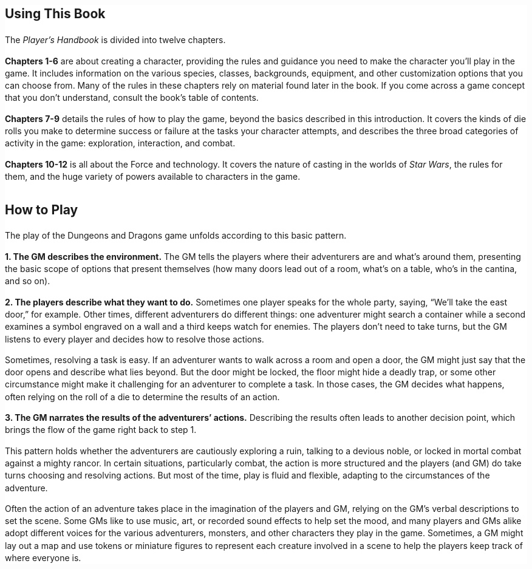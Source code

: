 ## [](https://sw5e.com/rules/phb#using-this-book)Using This Book

The _Player’s Handbook_ is divided into twelve chapters.

**Chapters 1-6** are about creating a character, providing the rules and guidance you need to make the character you’ll play in the game. It includes information on the various species, classes, backgrounds, equipment, and other customization options that you can choose from. Many of the rules in these chapters rely on material found later in the book. If you come across a game concept that you don’t understand, consult the book’s table of contents.

**Chapters 7-9** details the rules of how to play the game, beyond the basics described in this introduction. It covers the kinds of die rolls you make to determine success or failure at the tasks your character attempts, and describes the three broad categories of activity in the game: exploration, interaction, and combat.

**Chapters 10-12** is all about the Force and technology. It covers the nature of casting in the worlds of _Star Wars_, the rules for them, and the huge variety of powers available to characters in the game.

## [](https://sw5e.com/rules/phb#how-to-play)How to Play

The play of the Dungeons and Dragons game unfolds according to this basic pattern.

**1\. The GM describes the environment.** The GM tells the players where their adventurers are and what’s around them, presenting the basic scope of options that present themselves (how many doors lead out of a room, what’s on a table, who’s in the cantina, and so on).

**2\. The players describe what they want to do.** Sometimes one player speaks for the whole party, saying, “We’ll take the east door,” for example. Other times, different adventurers do different things: one adventurer might search a container while a second examines a symbol engraved on a wall and a third keeps watch for enemies. The players don’t need to take turns, but the GM listens to every player and decides how to resolve those actions.

Sometimes, resolving a task is easy. If an adventurer wants to walk across a room and open a door, the GM might just say that the door opens and describe what lies beyond. But the door might be locked, the floor might hide a deadly trap, or some other circumstance might make it challenging for an adventurer to complete a task. In those cases, the GM decides what happens, often relying on the roll of a die to determine the results of an action.

**3\. The GM narrates the results of the adventurers’ actions.** Describing the results often leads to another decision point, which brings the flow of the game right back to step 1.

This pattern holds whether the adventurers are cautiously exploring a ruin, talking to a devious noble, or locked in mortal combat against a mighty rancor. In certain situations, particularly combat, the action is more structured and the players (and GM) do take turns choosing and resolving actions. But most of the time, play is fluid and flexible, adapting to the circumstances of the adventure.

Often the action of an adventure takes place in the imagination of the players and GM, relying on the GM’s verbal descriptions to set the scene. Some GMs like to use music, art, or recorded sound effects to help set the mood, and many players and GMs alike adopt different voices for the various adventurers, monsters, and other characters they play in the game. Sometimes, a GM might lay out a map and use tokens or miniature figures to represent each creature involved in a scene to help the players keep track of where everyone is.
